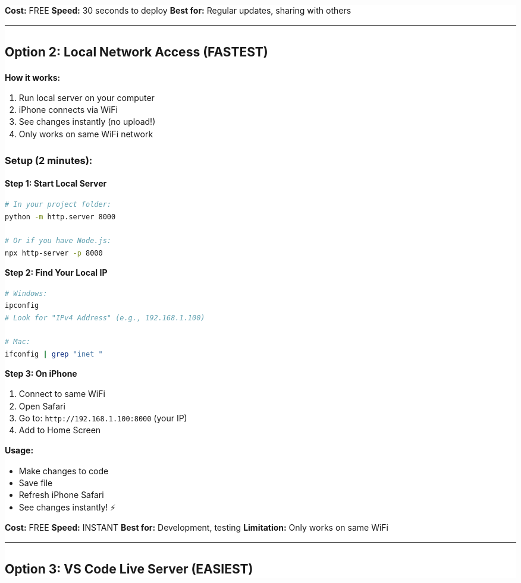 **Cost:** FREE
**Speed:** 30 seconds to deploy
**Best for:** Regular updates, sharing with others

---

## Option 2: Local Network Access (FASTEST)

**How it works:**
1. Run local server on your computer
2. iPhone connects via WiFi
3. See changes instantly (no upload!)
4. Only works on same WiFi network

### Setup (2 minutes):

**Step 1: Start Local Server**
```bash
# In your project folder:
python -m http.server 8000

# Or if you have Node.js:
npx http-server -p 8000
```

**Step 2: Find Your Local IP**
```bash
# Windows:
ipconfig
# Look for "IPv4 Address" (e.g., 192.168.1.100)

# Mac:
ifconfig | grep "inet "
```

**Step 3: On iPhone**
1. Connect to same WiFi
2. Open Safari
3. Go to: `http://192.168.1.100:8000` (your IP)
4. Add to Home Screen

**Usage:**
- Make changes to code
- Save file
- Refresh iPhone Safari
- See changes instantly! ⚡

**Cost:** FREE
**Speed:** INSTANT
**Best for:** Development, testing
**Limitation:** Only works on same WiFi

---

## Option 3: VS Code Live Server (EASIEST)
